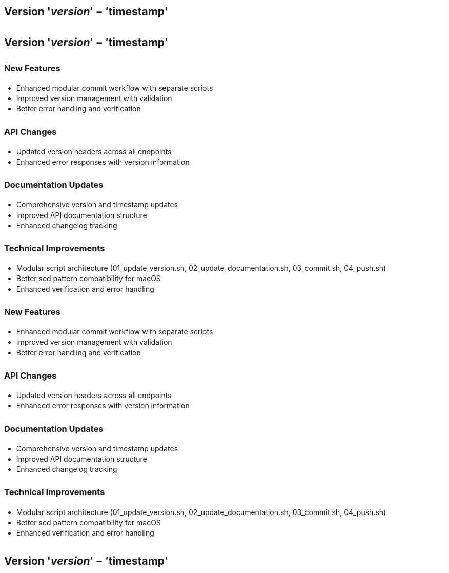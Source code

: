 
## Version '$version' - '$timestamp'

## Version '$version' - '$timestamp'

### New Features
- Enhanced modular commit workflow with separate scripts
- Improved version management with validation
- Better error handling and verification

### API Changes
- Updated version headers across all endpoints
- Enhanced error responses with version information

### Documentation Updates
- Comprehensive version and timestamp updates
- Improved API documentation structure
- Enhanced changelog tracking

### Technical Improvements
- Modular script architecture (01_update_version.sh, 02_update_documentation.sh, 03_commit.sh, 04_push.sh)
- Better sed pattern compatibility for macOS
- Enhanced verification and error handling


### New Features
- Enhanced modular commit workflow with separate scripts
- Improved version management with validation
- Better error handling and verification

### API Changes
- Updated version headers across all endpoints
- Enhanced error responses with version information

### Documentation Updates
- Comprehensive version and timestamp updates
- Improved API documentation structure
- Enhanced changelog tracking

### Technical Improvements
- Modular script architecture (01_update_version.sh, 02_update_documentation.sh, 03_commit.sh, 04_push.sh)
- Better sed pattern compatibility for macOS
- Enhanced verification and error handling


## Version '$version' - '$timestamp'
